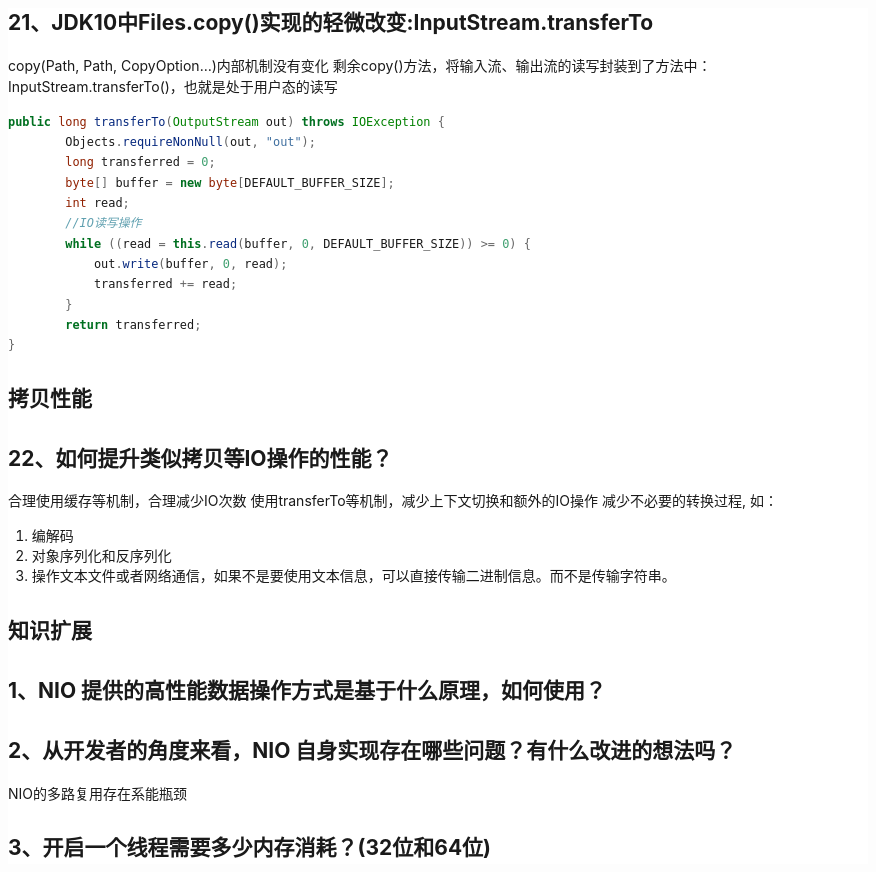 ## 21、JDK10中Files.copy()实现的轻微改变:InputStream.transferTo

copy(Path, Path, CopyOption…)内部机制没有变化
剩余copy()方法，将输入流、输出流的读写封装到了方法中：InputStream.transferTo()，也就是处于用户态的读写

```java
public long transferTo(OutputStream out) throws IOException {
        Objects.requireNonNull(out, "out");
        long transferred = 0;
        byte[] buffer = new byte[DEFAULT_BUFFER_SIZE];
        int read;
        //IO读写操作
        while ((read = this.read(buffer, 0, DEFAULT_BUFFER_SIZE)) >= 0) {
            out.write(buffer, 0, read);
            transferred += read;
        }
        return transferred;
}
```

## 拷贝性能

## 22、如何提升类似拷贝等IO操作的性能？

合理使用缓存等机制，合理减少IO次数
使用transferTo等机制，减少上下文切换和额外的IO操作
减少不必要的转换过程, 如：

1. 编解码
1. 对象序列化和反序列化
3. 操作文本文件或者网络通信，如果不是要使用文本信息，可以直接传输二进制信息。而不是传输字符串。

## 知识扩展

## 1、NIO 提供的高性能数据操作方式是基于什么原理，如何使用？

## 2、从开发者的角度来看，NIO 自身实现存在哪些问题？有什么改进的想法吗？

NIO的多路复用存在系能瓶颈

## 3、开启一个线程需要多少内存消耗？(32位和64位)